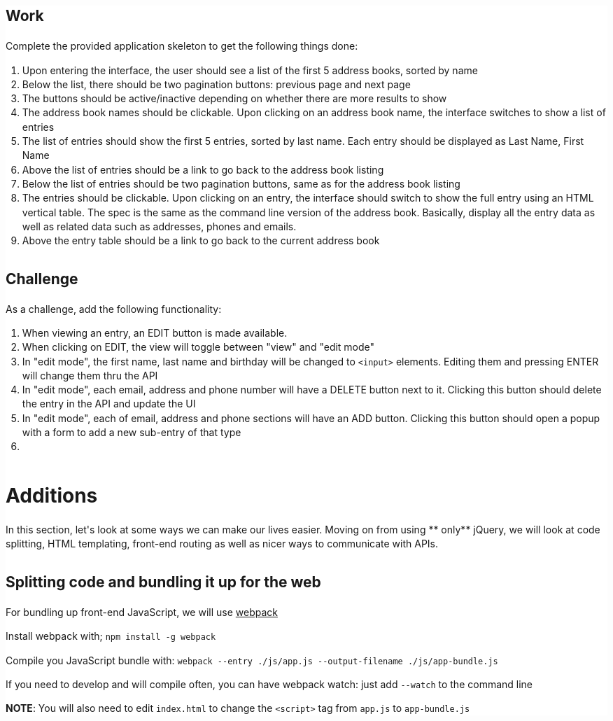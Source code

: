 ## Work
Complete the provided application skeleton to get the following things done:

1. Upon entering the interface, the user should see a list of the first 5 address books, sorted by name
2. Below the list, there should be two pagination buttons: previous page and next page
3. The buttons should be active/inactive depending on whether there are more results to show
4. The address book names should be clickable. Upon clicking on an address book name, the interface switches to show a list of entries
5. The list of entries should show the first 5 entries, sorted by last name. Each entry should be displayed as Last Name, First Name
6. Above the list of entries should be a link to go back to the address book listing
7. Below the list of entries should be two pagination buttons, same as for the address book listing
8. The entries should be clickable. Upon clicking on an entry, the interface should switch to show the full entry using an HTML vertical table. The spec is the same as the command line version of the address book. Basically, display all the entry data as well as related data such as addresses, phones and emails.
9. Above the entry table should be a link to go back to the current address book

## Challenge
As a challenge, add the following functionality:

1. When viewing an entry, an EDIT button is made available.
2. When clicking on EDIT, the view will toggle between "view" and "edit mode"
3. In "edit mode", the first name, last name and birthday will be changed to `<input>` elements. Editing them and pressing ENTER will change them thru the API
4. In "edit mode", each email, address and phone number will have a DELETE button next to it. Clicking this button should delete the entry in the API and update the UI
5. In "edit mode", each of email, address and phone sections will have an ADD button. Clicking this button should open a popup with a form to add a new sub-entry of that type
6. 

# Additions
In this section, let's look at some ways we can make our lives easier. Moving on from using
** only** jQuery, we will look at code splitting, HTML templating, front-end routing as well
as nicer ways to communicate with APIs.

## Splitting code and bundling it up for the web
For bundling up front-end JavaScript, we will use [webpack](https://webpack.github.io/)

Install webpack with; `npm install -g webpack`

Compile you JavaScript bundle with: `webpack --entry ./js/app.js --output-filename ./js/app-bundle.js`

If you need to develop and will compile often, you can have webpack watch: just add `--watch` to the command line

**NOTE**: You will also need to edit `index.html` to change the `<script>` tag from `app.js` to `app-bundle.js`
